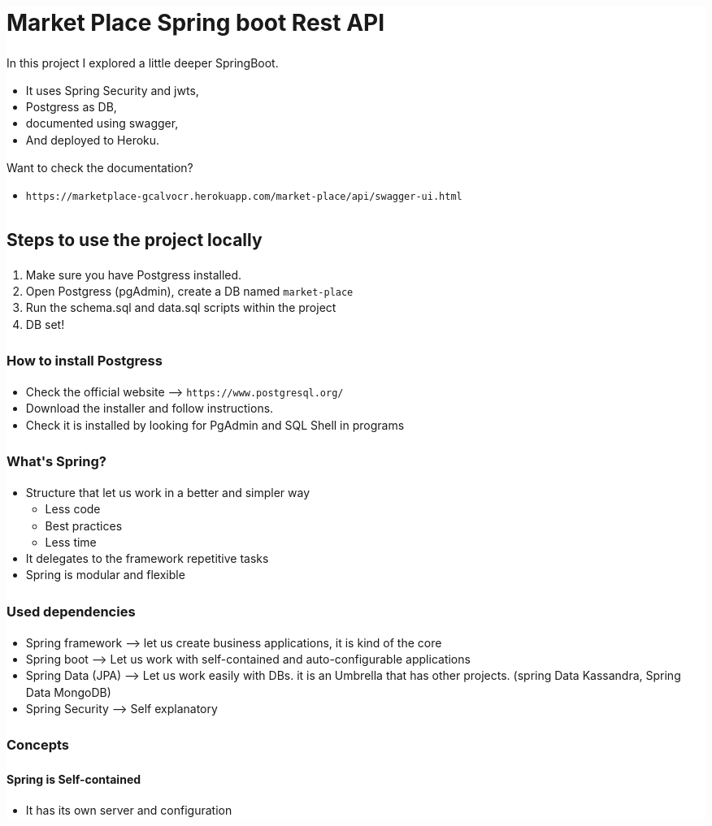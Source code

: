# Market Place Spring boot Rest API

In this project I explored a little deeper SpringBoot.
- It uses Spring Security and jwts,
- Postgress as DB,
- documented using swagger,  
- And deployed to Heroku.
  
Want to check the documentation?
- `https://marketplace-gcalvocr.herokuapp.com/market-place/api/swagger-ui.html`


## Steps to use the project locally
1. Make sure you have Postgress installed.
2. Open Postgress (pgAdmin), create a DB named `market-place`
3. Run the schema.sql and data.sql scripts within the project
4. DB set!


### How to install Postgress
- Check the official website --> `https://www.postgresql.org/`
- Download the installer and follow instructions.
- Check it is installed by looking for  PgAdmin  and  SQL Shell  in programs


### What's Spring?

- Structure that let us work in a better and simpler way
    - Less code
    - Best practices
    - Less time
- It delegates to the framework repetitive tasks
- Spring is modular and flexible

###  Used dependencies

- Spring framework --> let us create business applications, it is kind of the core
- Spring boot --> Let us work with self-contained and auto-configurable applications
- Spring Data (JPA) --> Let us work easily with DBs. it is an Umbrella that has other projects. (spring Data Kassandra,
  Spring Data MongoDB)
- Spring Security --> Self explanatory

###  Concepts

####  Spring is Self-contained

- It has its own server and configuration